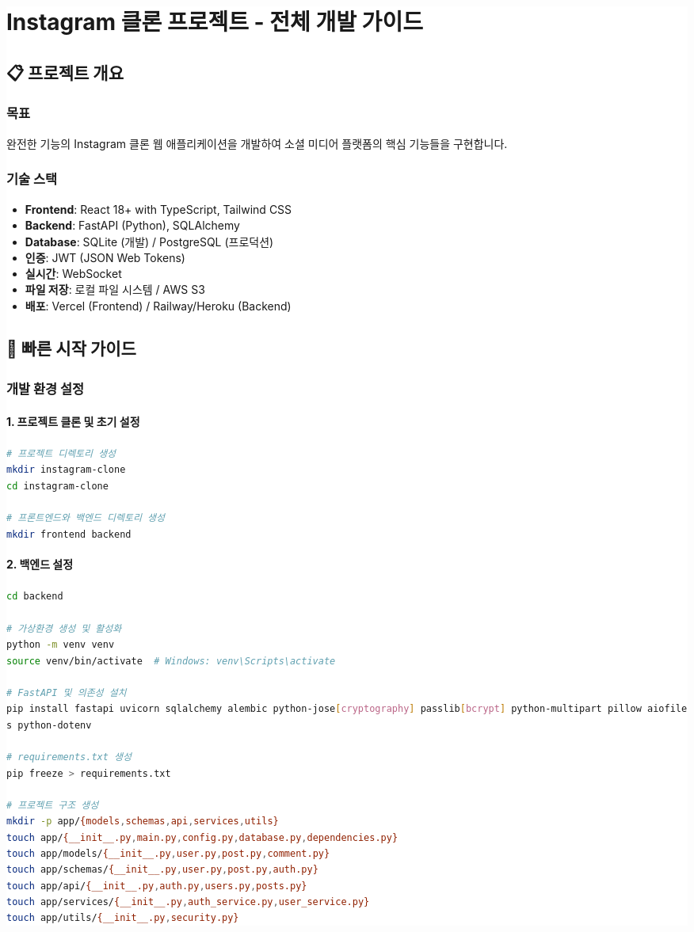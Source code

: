 # Instagram 클론 프로젝트 - 전체 개발 가이드

## 📋 프로젝트 개요

### 목표
완전한 기능의 Instagram 클론 웹 애플리케이션을 개발하여 소셜 미디어 플랫폼의 핵심 기능들을 구현합니다.

### 기술 스택
- **Frontend**: React 18+ with TypeScript, Tailwind CSS
- **Backend**: FastAPI (Python), SQLAlchemy
- **Database**: SQLite (개발) / PostgreSQL (프로덕션)
- **인증**: JWT (JSON Web Tokens)
- **실시간**: WebSocket
- **파일 저장**: 로컬 파일 시스템 / AWS S3
- **배포**: Vercel (Frontend) / Railway/Heroku (Backend)

## 🚀 빠른 시작 가이드

### 개발 환경 설정

#### 1. 프로젝트 클론 및 초기 설정
```bash
# 프로젝트 디렉토리 생성
mkdir instagram-clone
cd instagram-clone

# 프론트엔드와 백엔드 디렉토리 생성
mkdir frontend backend
```

#### 2. 백엔드 설정
```bash
cd backend

# 가상환경 생성 및 활성화
python -m venv venv
source venv/bin/activate  # Windows: venv\Scripts\activate

# FastAPI 및 의존성 설치
pip install fastapi uvicorn sqlalchemy alembic python-jose[cryptography] passlib[bcrypt] python-multipart pillow aiofiles python-dotenv

# requirements.txt 생성
pip freeze > requirements.txt

# 프로젝트 구조 생성
mkdir -p app/{models,schemas,api,services,utils}
touch app/{__init__.py,main.py,config.py,database.py,dependencies.py}
touch app/models/{__init__.py,user.py,post.py,comment.py}
touch app/schemas/{__init__.py,user.py,post.py,auth.py}
touch app/api/{__init__.py,auth.py,users.py,posts.py}
touch app/services/{__init__.py,auth_service.py,user_service.py}
touch app/utils/{__init__.py,security.py}
```
